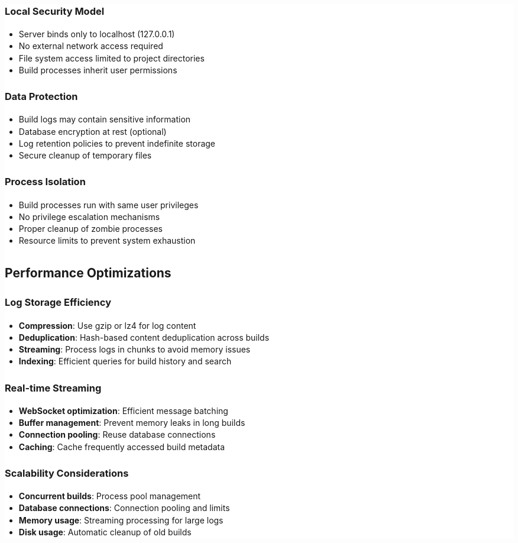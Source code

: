 ### Local Security Model
- Server binds only to localhost (127.0.0.1)
- No external network access required
- File system access limited to project directories
- Build processes inherit user permissions

### Data Protection
- Build logs may contain sensitive information
- Database encryption at rest (optional)
- Log retention policies to prevent indefinite storage
- Secure cleanup of temporary files

### Process Isolation
- Build processes run with same user privileges
- No privilege escalation mechanisms
- Proper cleanup of zombie processes
- Resource limits to prevent system exhaustion

## Performance Optimizations

### Log Storage Efficiency
- **Compression**: Use gzip or lz4 for log content
- **Deduplication**: Hash-based content deduplication across builds
- **Streaming**: Process logs in chunks to avoid memory issues
- **Indexing**: Efficient queries for build history and search

### Real-time Streaming
- **WebSocket optimization**: Efficient message batching
- **Buffer management**: Prevent memory leaks in long builds
- **Connection pooling**: Reuse database connections
- **Caching**: Cache frequently accessed build metadata

### Scalability Considerations
- **Concurrent builds**: Process pool management
- **Database connections**: Connection pooling and limits
- **Memory usage**: Streaming processing for large logs
- **Disk usage**: Automatic cleanup of old builds